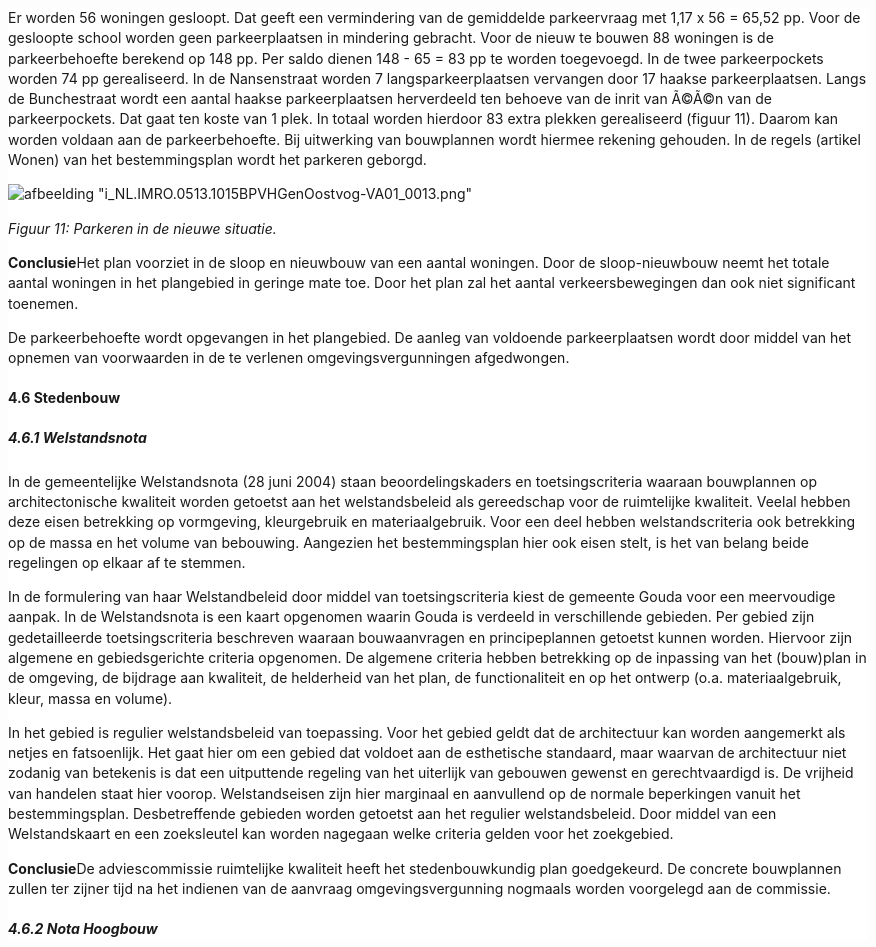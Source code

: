Er worden 56 woningen gesloopt. Dat geeft een vermindering van de gemiddelde parkeervraag met 1,17 x 56 \= 65,52 pp. Voor de gesloopte school worden geen parkeerplaatsen in mindering gebracht. Voor de nieuw te bouwen 88 woningen is de parkeerbehoefte berekend op 148 pp. Per saldo dienen 148 \- 65 \= 83 pp te worden toegevoegd. In de twee parkeerpockets worden 74 pp gerealiseerd. In de Nansenstraat worden 7 langsparkeerplaatsen vervangen door 17 haakse parkeerplaatsen. Langs de Bunchestraat wordt een aantal haakse parkeerplaatsen herverdeeld ten behoeve van de inrit van Ã©Ã©n van de parkeerpockets. Dat gaat ten koste van 1 plek. In totaal worden hierdoor 83 extra plekken gerealiseerd (figuur 11\). Daarom kan worden voldaan aan de parkeerbehoefte. Bij uitwerking van bouwplannen wordt hiermee rekening gehouden. In de regels (artikel Wonen) van het bestemmingsplan wordt het parkeren geborgd.

![afbeelding "i_NL.IMRO.0513.1015BPVHGenOostvog-VA01_0013.png"](i_NL.IMRO.0513.1015BPVHGenOostvog-VA01_0013.png)

*Figuur 11: Parkeren in de nieuwe situatie.*

**Conclusie**Het plan voorziet in de sloop en nieuwbouw van een aantal woningen. Door de sloop\-nieuwbouw neemt het totale aantal woningen in het plangebied in geringe mate toe. Door het plan zal het aantal verkeersbewegingen dan ook niet significant toenemen.

De parkeerbehoefte wordt opgevangen in het plangebied. De aanleg van voldoende parkeerplaatsen wordt door middel van het opnemen van voorwaarden in de te verlenen omgevingsvergunningen afgedwongen.

#### 4\.6 Stedenbouw

##### 4\.6\.1 Welstandsnota

In de gemeentelijke Welstandsnota (28 juni 2004\) staan beoordelingskaders en toetsingscriteria waaraan bouwplannen op architectonische kwaliteit worden getoetst aan het welstandsbeleid als gereedschap voor de ruimtelijke kwaliteit. Veelal hebben deze eisen betrekking op vormgeving, kleurgebruik en materiaalgebruik. Voor een deel hebben welstandscriteria ook betrekking op de massa en het volume van bebouwing. Aangezien het bestemmingsplan hier ook eisen stelt, is het van belang beide regelingen op elkaar af te stemmen.

In de formulering van haar Welstandbeleid door middel van toetsingscriteria kiest de gemeente Gouda voor een meervoudige aanpak. In de Welstandsnota is een kaart opgenomen waarin Gouda is verdeeld in verschillende gebieden. Per gebied zijn gedetailleerde toetsingscriteria beschreven waaraan bouwaanvragen en principeplannen getoetst kunnen worden. Hiervoor zijn algemene en gebiedsgerichte criteria opgenomen. De algemene criteria hebben betrekking op de inpassing van het (bouw)plan in de omgeving, de bijdrage aan kwaliteit, de helderheid van het plan, de functionaliteit en op het ontwerp (o.a. materiaalgebruik, kleur, massa en volume).

In het gebied is regulier welstandsbeleid van toepassing. Voor het gebied geldt dat de architectuur kan worden aangemerkt als netjes en fatsoenlijk. Het gaat hier om een gebied dat voldoet aan de esthetische standaard, maar waarvan de architectuur niet zodanig van betekenis is dat een uitputtende regeling van het uiterlijk van gebouwen gewenst en gerechtvaardigd is. De vrijheid van handelen staat hier voorop. Welstandseisen zijn hier marginaal en aanvullend op de normale beperkingen vanuit het bestemmingsplan. Desbetreffende gebieden worden getoetst aan het regulier welstandsbeleid. Door middel van een Welstandskaart en een zoeksleutel kan worden nagegaan welke criteria gelden voor het zoekgebied.

**Conclusie**De adviescommissie ruimtelijke kwaliteit heeft het stedenbouwkundig plan goedgekeurd. De concrete bouwplannen zullen ter zijner tijd na het indienen van de aanvraag omgevingsvergunning nogmaals worden voorgelegd aan de commissie.

##### 4\.6\.2 Nota Hoogbouw
